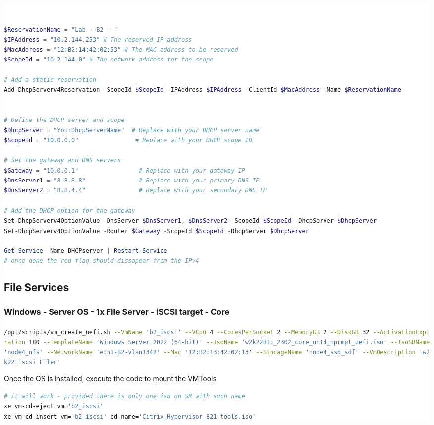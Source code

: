 ```powershell


$ReservationName = "Lab - B2 - "
$IPAddress = "10.2.144.253" # The reserved IP address
$MacAddress = "12:B2:14:42:02:53" # The MAC address to be reserved
$ScopeId = "10.2.144.0" # The network address for the scope

# Add a static reservation
Add-DhcpServerv4Reservation -ScopeId $ScopeId -IPAddress $IPAddress -ClientId $MacAddress -Name $ReservationName


# Define the DHCP server and scope
$DhcpServer = "YourDhcpServerName"  # Replace with your DHCP server name
$ScopeId = "10.0.0.0"                # Replace with your DHCP scope ID

# Set the gateway and DNS servers
$Gateway = "10.0.0.1"                 # Replace with your gateway IP
$DnsServer1 = "8.8.8.8"               # Replace with your primary DNS IP
$DnsServer2 = "8.8.4.4"               # Replace with your secondary DNS IP

# Add the DHCP option for the gateway
Set-DhcpServerv4OptionValue -DnsServer $DnsServer1, $DnsServer2 -ScopeId $ScopeId -DhcpServer $DhcpServer
Set-DhcpServerv4OptionValue -Router $Gateway -ScopeId $ScopeId -DhcpServer $DhcpServer

Get-Service -Name DHCPserver | Restart-Service
# once done the red flag should dissapear from the IPv4
```

###

## File Services

### Windows - Server OS - 1x File Server - iSCSI target - Core

```bash
/opt/scripts/vm_create_uefi.sh --VmName 'b2_iscsi' --VCpu 4 --CoresPerSocket 2 --MemoryGB 2 --DiskGB 32 --ActivationExpiration 180 --TemplateName 'Windows Server 2022 (64-bit)' --IsoName 'w2k22dtc_2302_core_untd_nprmpt_uefi.iso' --IsoSRName 'node4_nfs' --NetworkName 'eth1-B2-vlan1342' --Mac '12:B2:13:42:02:13' --StorageName 'node4_ssd_sdf' --VmDescription 'w2k22_iscsi_Filer'

```

Once the OS is installed, execute the code to mount the VMTools

```bash
# it will work - provided there is only one iso on SR with such name
xe vm-cd-eject vm='b2_iscsi'
xe vm-cd-insert vm='b2_iscsi' cd-name='Citrix_Hypervisor_821_tools.iso'

```
